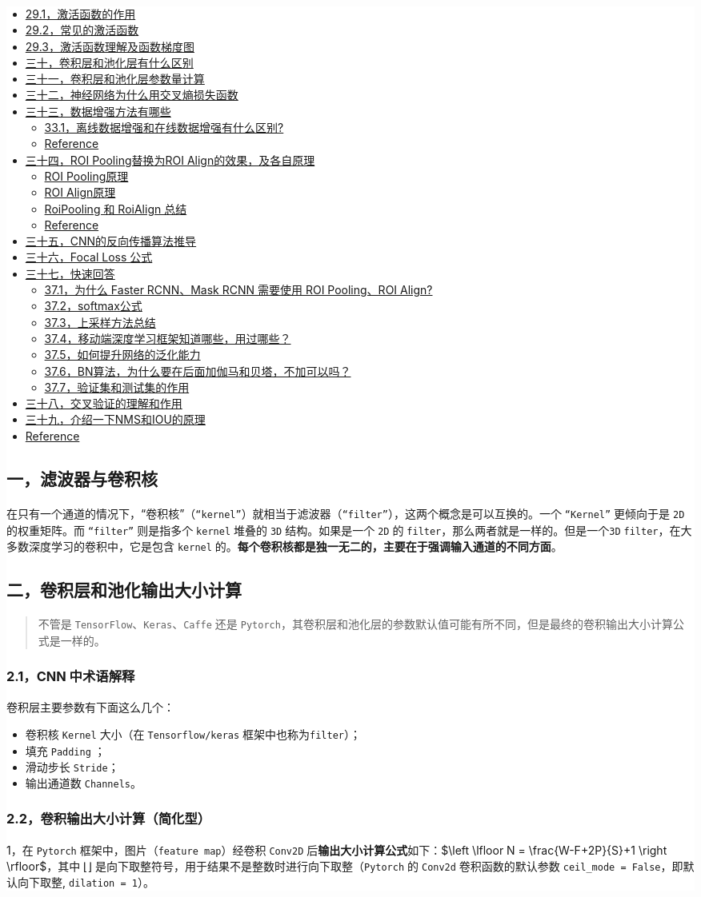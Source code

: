   - [29.1，激活函数的作用](#291激活函数的作用)
  - [29.2，常见的激活函数](#292常见的激活函数)
  - [29.3，激活函数理解及函数梯度图](#293激活函数理解及函数梯度图)
- [三十，卷积层和池化层有什么区别](#三十卷积层和池化层有什么区别)
- [三十一，卷积层和池化层参数量计算](#三十一卷积层和池化层参数量计算)
- [三十二，神经网络为什么用交叉熵损失函数](#三十二神经网络为什么用交叉熵损失函数)
- [三十三，数据增强方法有哪些](#三十三数据增强方法有哪些)
  - [33.1，离线数据增强和在线数据增强有什么区别?](#331离线数据增强和在线数据增强有什么区别)
  - [Reference](#reference-1)
- [三十四，ROI Pooling替换为ROI Align的效果，及各自原理](#三十四roi-pooling替换为roi-align的效果及各自原理)
  - [ROI Pooling原理](#roi-pooling原理)
  - [ROI Align原理](#roi-align原理)
  - [RoiPooling 和 RoiAlign 总结](#roipooling-和-roialign-总结)
  - [Reference](#reference-2)
- [三十五，CNN的反向传播算法推导](#三十五cnn的反向传播算法推导)
- [三十六，Focal Loss 公式](#三十六focal-loss-公式)
- [三十七，快速回答](#三十七快速回答)
  - [37.1，为什么 Faster RCNN、Mask RCNN 需要使用 ROI Pooling、ROI Align?](#371为什么-faster-rcnnmask-rcnn-需要使用-roi-poolingroi-align)
  - [37.2，softmax公式](#372softmax公式)
  - [37.3，上采样方法总结](#373上采样方法总结)
  - [37.4，移动端深度学习框架知道哪些，用过哪些？](#374移动端深度学习框架知道哪些用过哪些)
  - [37.5，如何提升网络的泛化能力](#375如何提升网络的泛化能力)
  - [37.6，BN算法，为什么要在后面加伽马和贝塔，不加可以吗？](#376bn算法为什么要在后面加伽马和贝塔不加可以吗)
  - [37.7，验证集和测试集的作用](#377验证集和测试集的作用)
- [三十八，交叉验证的理解和作用](#三十八交叉验证的理解和作用)
- [三十九，介绍一下NMS和IOU的原理](#三十九介绍一下nms和iou的原理)
- [Reference](#reference-3)

## 一，滤波器与卷积核

在只有一个通道的情况下，“卷积核”（`“kernel”`）就相当于滤波器（`“filter”`），这两个概念是可以互换的。一个 `“Kernel”` 更倾向于是 `2D` 的权重矩阵。而 `“filter”` 则是指多个 `kernel` 堆叠的 `3D` 结构。如果是一个 `2D` 的 `filter`，那么两者就是一样的。但是一个`3D` `filter`，在大多数深度学习的卷积中，它是包含 `kernel` 的。**每个卷积核都是独一无二的，主要在于强调输入通道的不同方面**。

## 二，卷积层和池化输出大小计算

> 不管是 `TensorFlow`、`Keras`、`Caffe` 还是 `Pytorch`，其卷积层和池化层的参数默认值可能有所不同，但是最终的卷积输出大小计算公式是一样的。

### 2.1，CNN 中术语解释

卷积层主要参数有下面这么几个：

+ 卷积核 `Kernel` 大小（在 `Tensorflow/keras` 框架中也称为`filter`）；
+ 填充 `Padding` ；
+ 滑动步长 `Stride`；
+ 输出通道数 `Channels`。

### 2.2，卷积输出大小计算（简化型）

1，在 `Pytorch` 框架中，图片（`feature map`）经卷积 `Conv2D` 后**输出大小计算公式**如下：$\left \lfloor N = \frac{W-F+2P}{S}+1 \right \rfloor$，其中 $\lfloor \rfloor$ 是向下取整符号，用于结果不是整数时进行向下取整（`Pytorch` 的 `Conv2d` 卷积函数的默认参数 `ceil_mode = False`，即默认向下取整, `dilation = 1`）。
